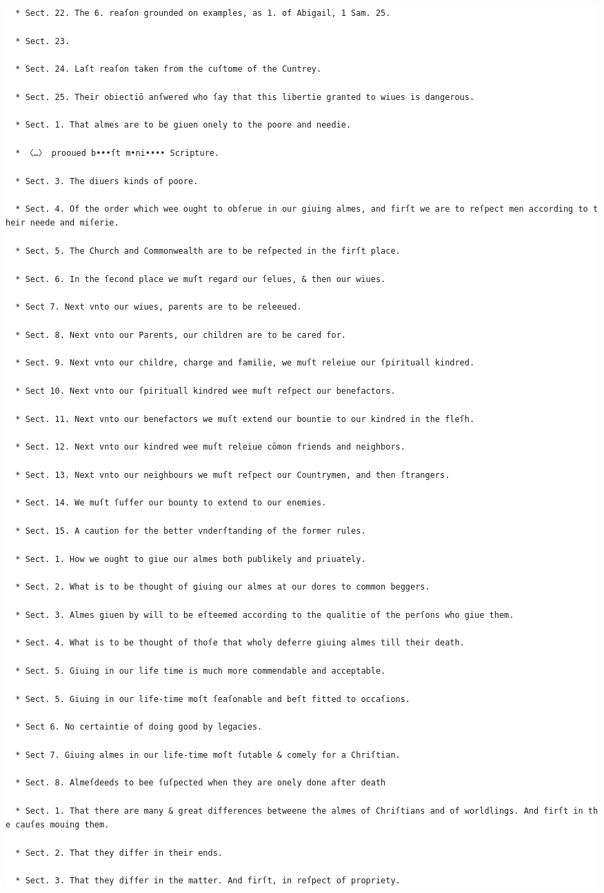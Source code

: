       * Sect. 22. The 6. reaſon grounded on examples, as 1. of Abigail, 1 Sam. 25.

      * Sect. 23.

      * Sect. 24. Laſt reaſon taken from the cuſtome of the Cuntrey.

      * Sect. 25. Their obiectiō anſwered who ſay that this libertie granted to wiues is dangerous.

      * Sect. 1. That almes are to be giuen onely to the poore and needie.

      * 〈…〉 prooued b•••ſt m•ni•••• Scripture.

      * Sect. 3. The diuers kinds of poore.

      * Sect. 4. Of the order which wee ought to obſerue in our giuing almes, and firſt we are to reſpect men according to their neede and miſerie.

      * Sect. 5. The Church and Commonwealth are to be reſpected in the firſt place.

      * Sect. 6. In the ſecond place we muſt regard our ſelues, & then our wiues.

      * Sect 7. Next vnto our wiues, parents are to be releeued.

      * Sect. 8. Next vnto our Parents, our children are to be cared for.

      * Sect. 9. Next vnto our childre, charge and familie, we muſt releiue our ſpirituall kindred.

      * Sect 10. Next vnto our ſpirituall kindred wee muſt reſpect our benefactors.

      * Sect. 11. Next vnto our benefactors we muſt extend our bountie to our kindred in the fleſh. 

      * Sect. 12. Next vnto our kindred wee muſt releiue cōmon friends and neighbors.

      * Sect. 13. Next vnto our neighbours we muſt reſpect our Countrymen, and then ſtrangers.

      * Sect. 14. We muſt ſuffer our bounty to extend to our enemies.

      * Sect. 15. A caution for the better vnderſtanding of the former rules.

      * Sect. 1. How we ought to giue our almes both publikely and priuately.

      * Sect. 2. What is to be thought of giuing our almes at our dores to common beggers.

      * Sect. 3. Almes giuen by will to be eſteemed according to the qualitie of the perſons who giue them.

      * Sect. 4. What is to be thought of thoſe that wholy deferre giuing almes till their death.

      * Sect. 5. Giuing in our life time is much more commendable and acceptable.

      * Sect. 5. Giuing in our life-time moſt ſeaſonable and beſt fitted to occaſions.

      * Sect 6. No certaintie of doing good by legacies.

      * Sect 7. Giuing almes in our life-time moſt ſutable & comely for a Chriſtian.

      * Sect. 8. Almeſdeeds to bee ſuſpected when they are onely done after death

      * Sect. 1. That there are many & great differences betweene the almes of Chriſtians and of worldlings. And firſt in the cauſes mouing them.

      * Sect. 2. That they differ in their ends.

      * Sect. 3. That they differ in the matter. And firſt, in reſpect of propriety.
